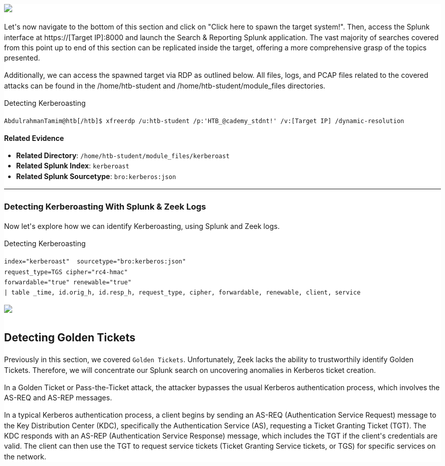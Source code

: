 ![](https://academy.hackthebox.com/storage/modules/233/109.png)

Let's now navigate to the bottom of this section and click on "Click here to spawn the target system!". Then, access the Splunk interface at https://\[Target IP]:8000 and launch the Search & Reporting Splunk application. The vast majority of searches covered from this point up to end of this section can be replicated inside the target, offering a more comprehensive grasp of the topics presented.

Additionally, we can access the spawned target via RDP as outlined below. All files, logs, and PCAP files related to the covered attacks can be found in the /home/htb-student and /home/htb-student/module\_files directories.

&#x20; Detecting Kerberoasting

```shell-session
AbdulrahmanTamim@htb[/htb]$ xfreerdp /u:htb-student /p:'HTB_@cademy_stdnt!' /v:[Target IP] /dynamic-resolution
```

**Related Evidence**

* **Related Directory**: `/home/htb-student/module_files/kerberoast`
* **Related Splunk Index**: `kerberoast`
* **Related Splunk Sourcetype**: `bro:kerberos:json`

***

### Detecting Kerberoasting With Splunk & Zeek Logs

Now let's explore how we can identify Kerberoasting, using Splunk and Zeek logs.

&#x20; Detecting Kerberoasting

```shell-session
index="kerberoast"  sourcetype="bro:kerberos:json"
request_type=TGS cipher="rc4-hmac" 
forwardable="true" renewable="true"
| table _time, id.orig_h, id.resp_h, request_type, cipher, forwardable, renewable, client, service
```

![](https://academy.hackthebox.com/storage/modules/233/110.png)



## Detecting Golden Tickets

Previously in this section, we covered `Golden Tickets`. Unfortunately, Zeek lacks the ability to trustworthily identify Golden Tickets. Therefore, we will concentrate our Splunk search on uncovering anomalies in Kerberos ticket creation.

In a Golden Ticket or Pass-the-Ticket attack, the attacker bypasses the usual Kerberos authentication process, which involves the AS-REQ and AS-REP messages.

In a typical Kerberos authentication process, a client begins by sending an AS-REQ (Authentication Service Request) message to the Key Distribution Center (KDC), specifically the Authentication Service (AS), requesting a Ticket Granting Ticket (TGT). The KDC responds with an AS-REP (Authentication Service Response) message, which includes the TGT if the client's credentials are valid. The client can then use the TGT to request service tickets (Ticket Granting Service tickets, or TGS) for specific services on the network.
